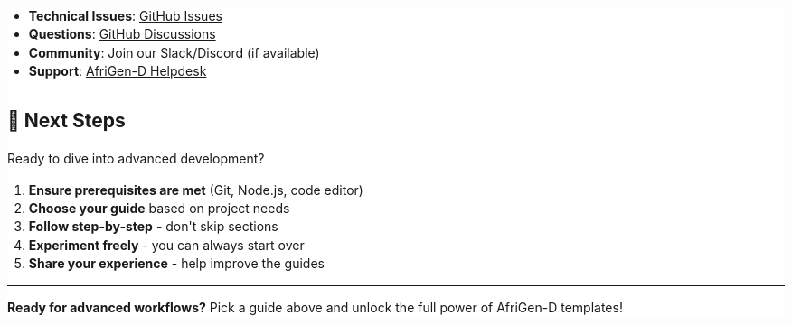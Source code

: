 - **Technical Issues**: [GitHub Issues](https://github.com/AfriGen-D/afrigen-d-templates/issues)
- **Questions**: [GitHub Discussions](https://github.com/AfriGen-D/afrigen-d-templates/discussions)
- **Community**: Join our Slack/Discord (if available)
- **Support**: [AfriGen-D Helpdesk](https://helpdesk.afrigen-d.org)

## 🚀 Next Steps

Ready to dive into advanced development?

1. **Ensure prerequisites are met** (Git, Node.js, code editor)
2. **Choose your guide** based on project needs
3. **Follow step-by-step** - don't skip sections
4. **Experiment freely** - you can always start over
5. **Share your experience** - help improve the guides

---

**Ready for advanced workflows?** Pick a guide above and unlock the full power of AfriGen-D templates!
